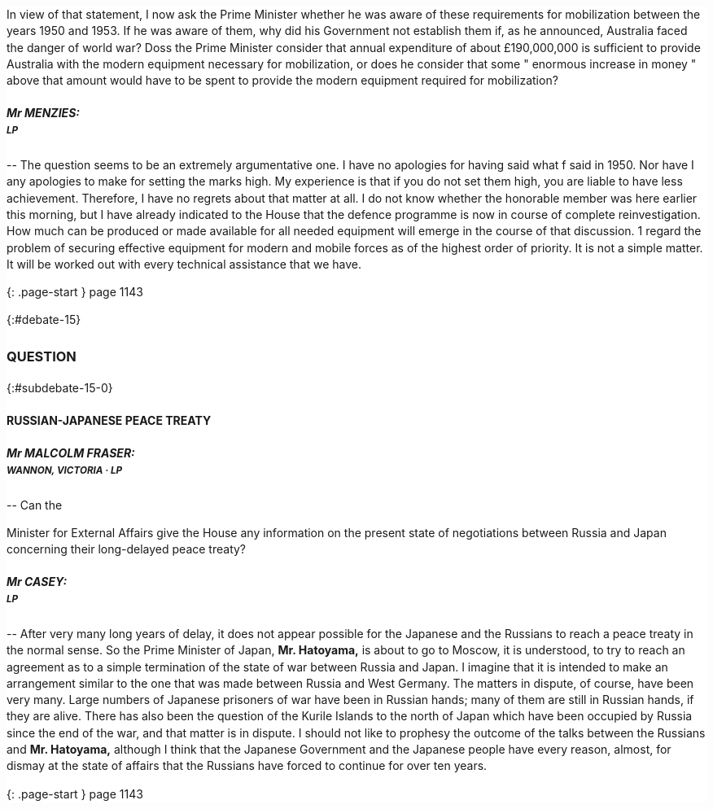 In view of that statement, I now ask the Prime Minister whether he was aware of these requirements for mobilization between the years 1950 and 1953. If he was aware of them, why did his Government not establish them if, as he announced, Australia faced the danger of world war? Doss the Prime Minister consider that annual expenditure of about £190,000,000 is sufficient to provide Australia with the modern equipment necessary for mobilization, or does he consider that some " enormous increase in money " above that amount would have to be spent to provide the modern equipment required for mobilization? 

##### Mr MENZIES:<br><small class="text-muted">LP</small>

-- The question seems to be an extremely argumentative one. I have no apologies for having said what f said in 1950. Nor have I any apologies to make for setting the marks high. My experience is that if you do not set them high, you are liable to have less achievement. Therefore, I have no regrets about that matter at all. I do not know whether the honorable member was here earlier this morning, but I have already indicated to the House that the defence programme is now in course of complete reinvestigation. How much can be produced or made available for all needed equipment will emerge in the course of that discussion. 1 regard the problem of securing effective equipment for modern and mobile forces as of the highest order of priority. It is not a simple matter. It will be worked out with every technical assistance that we have. 

{: .page-start }
page 1143

{:#debate-15}
### QUESTION

{:#subdebate-15-0}
#### RUSSIAN-JAPANESE PEACE TREATY

##### Mr MALCOLM FRASER:<br><small class="text-muted">WANNON, VICTORIA &middot; LP</small>

-- Can the 

Minister for External Affairs give the House any information on the present state of negotiations between Russia and Japan concerning their long-delayed peace treaty? 

##### Mr CASEY:<br><small class="text-muted">LP</small>

-- After very many long years of delay, it does not appear possible for the Japanese and the Russians to reach a peace treaty in the normal sense. So the Prime Minister of Japan,  **Mr. Hatoyama,**  is about to go to Moscow, it is understood, to try to reach an agreement as to a simple termination of the state of war between Russia and Japan. I imagine that it is intended to make an arrangement similar to the one that was made between Russia and West Germany. The matters in dispute, of course, have been very many. Large numbers of Japanese prisoners of war have been in Russian hands; many of them are still in Russian hands, if they are alive. There has also been the question of the Kurile Islands to the north of Japan which have been occupied by Russia since the end of the war, and that matter is in dispute. I should not like to prophesy the outcome of the talks between the Russians and  **Mr. Hatoyama,**  although I think that the Japanese Government and the Japanese people have every reason, almost, for dismay at the state of affairs that the Russians have forced to continue for over ten years. 

{: .page-start }
page 1143
